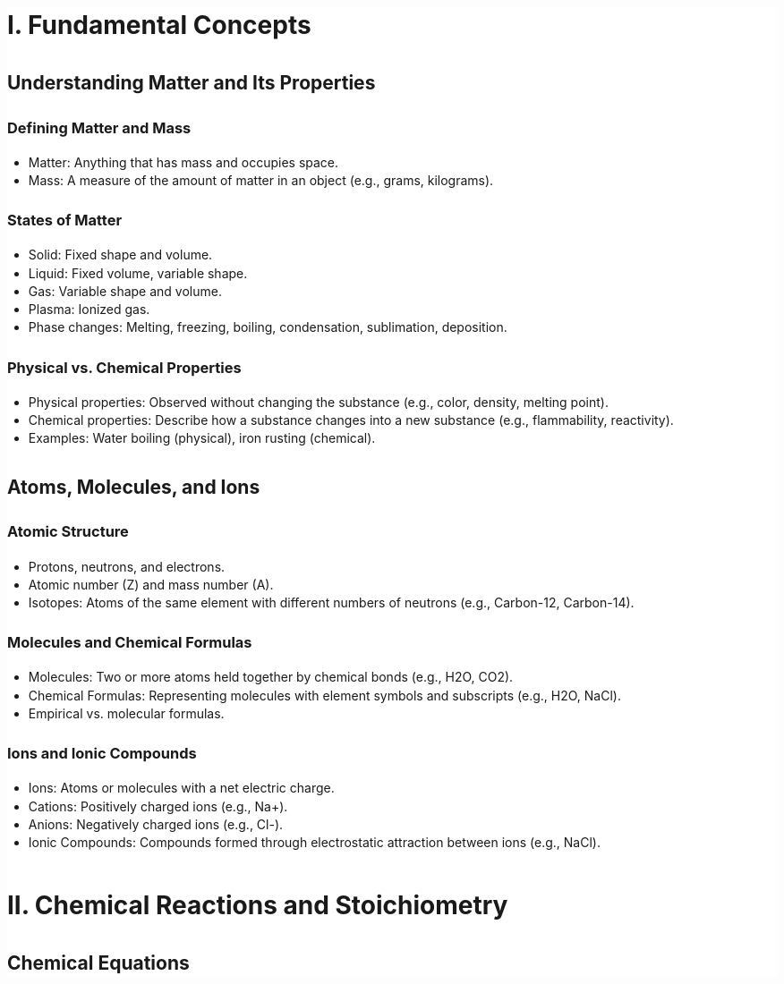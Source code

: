 # I. Fundamental Concepts

## Understanding Matter and Its Properties

### Defining Matter and Mass
*   Matter: Anything that has mass and occupies space.
*   Mass: A measure of the amount of matter in an object (e.g., grams, kilograms).

### States of Matter
*   Solid: Fixed shape and volume.
*   Liquid: Fixed volume, variable shape.
*   Gas: Variable shape and volume.
*   Plasma: Ionized gas.
*   Phase changes: Melting, freezing, boiling, condensation, sublimation, deposition.

### Physical vs. Chemical Properties
*   Physical properties: Observed without changing the substance (e.g., color, density, melting point).
*   Chemical properties: Describe how a substance changes into a new substance (e.g., flammability, reactivity).
*   Examples: Water boiling (physical), iron rusting (chemical).

## Atoms, Molecules, and Ions

### Atomic Structure
*   Protons, neutrons, and electrons.
*   Atomic number (Z) and mass number (A).
*   Isotopes: Atoms of the same element with different numbers of neutrons (e.g., Carbon-12, Carbon-14).

### Molecules and Chemical Formulas
*   Molecules: Two or more atoms held together by chemical bonds (e.g., H2O, CO2).
*   Chemical Formulas: Representing molecules with element symbols and subscripts (e.g., H2O, NaCl).
*   Empirical vs. molecular formulas.

### Ions and Ionic Compounds
*   Ions: Atoms or molecules with a net electric charge.
*   Cations: Positively charged ions (e.g., Na+).
*   Anions: Negatively charged ions (e.g., Cl-).
*   Ionic Compounds: Compounds formed through electrostatic attraction between ions (e.g., NaCl).

# II. Chemical Reactions and Stoichiometry

## Chemical Equations

